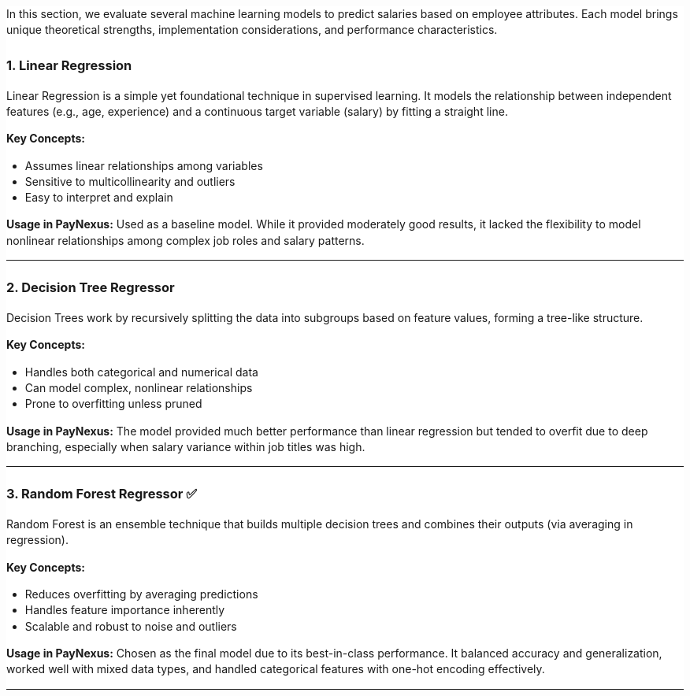 In this section, we evaluate several machine learning models to predict salaries based on employee attributes. Each model brings unique theoretical strengths, implementation considerations, and performance characteristics.

### 1. Linear Regression

Linear Regression is a simple yet foundational technique in supervised learning. It models the relationship between independent features (e.g., age, experience) and a continuous target variable (salary) by fitting a straight line.

**Key Concepts:**

* Assumes linear relationships among variables
* Sensitive to multicollinearity and outliers
* Easy to interpret and explain

**Usage in PayNexus:**
Used as a baseline model. While it provided moderately good results, it lacked the flexibility to model nonlinear relationships among complex job roles and salary patterns.

---

### 2. Decision Tree Regressor

Decision Trees work by recursively splitting the data into subgroups based on feature values, forming a tree-like structure.

**Key Concepts:**

* Handles both categorical and numerical data
* Can model complex, nonlinear relationships
* Prone to overfitting unless pruned

**Usage in PayNexus:**
The model provided much better performance than linear regression but tended to overfit due to deep branching, especially when salary variance within job titles was high.

---

### 3. Random Forest Regressor ✅

Random Forest is an ensemble technique that builds multiple decision trees and combines their outputs (via averaging in regression).

**Key Concepts:**

* Reduces overfitting by averaging predictions
* Handles feature importance inherently
* Scalable and robust to noise and outliers

**Usage in PayNexus:**
Chosen as the final model due to its best-in-class performance. It balanced accuracy and generalization, worked well with mixed data types, and handled categorical features with one-hot encoding effectively.

---
